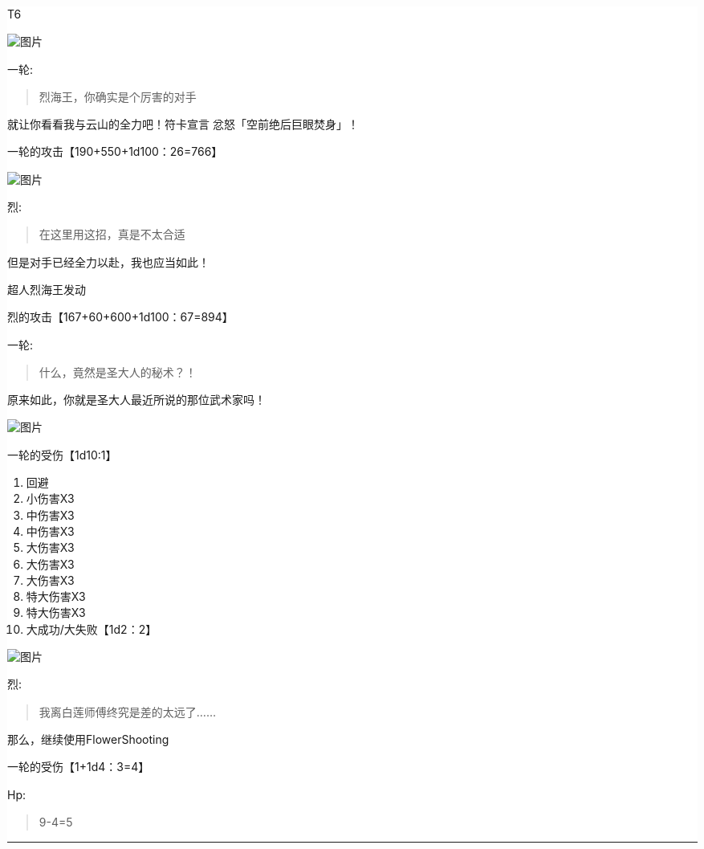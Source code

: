 

T6

![图片](http://tiebapic.baidu.com/forum/w%3D580/sign=ff9f1e5eada1cd1105b672288913c8b0/a599ba096b63f6246c23c36d9044ebf81b4ca3ec.jpg)

一轮:
> 烈海王，你确实是个厉害的对手

就让你看看我与云山的全力吧！符卡宣言 忿怒「空前绝后巨眼焚身」！

一轮的攻击【190+550+1d100：26=766】

![图片](http://tiebapic.baidu.com/forum/w%3D580/sign=e0c3b620dd8065387beaa41ba7dca115/58a246a7d933c895a293ab15c61373f083020070.jpg)

烈:
> 在这里用这招，真是不太合适

但是对手已经全力以赴，我也应当如此！

超人烈海王发动

烈的攻击【167+60+600+1d100：67=894】

一轮:
> 什么，竟然是圣大人的秘术？！

原来如此，你就是圣大人最近所说的那位武术家吗！

![图片](http://tiebapic.baidu.com/forum/w%3D580/sign=f7b807cbc643ad4ba62e46c8b2035a89/c05ba544ad3459829c3c1ffc1bf431adcaef84b4.jpg)

一轮的受伤【1d10:1】

1. 回避
2. 小伤害X3
3. 中伤害X3
4. 中伤害X3
5. 大伤害X3
6. 大伤害X3
7. 大伤害X3
8. 特大伤害X3
9. 特大伤害X3
10. 大成功/大失败【1d2：2】

![图片](http://tiebapic.baidu.com/forum/w%3D580/sign=23876a19ba345982c58ae59a3cf5310b/869577f082025aaf105580a6ecedab64024f1afa.jpg)

烈:
> 我离白莲师傅终究是差的太远了……

那么，继续使用FlowerShooting

一轮的受伤【1+1d4：3=4】

Hp:
> 9-4=5

----

